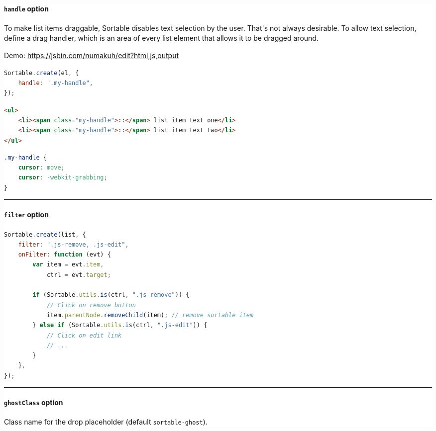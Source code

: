 
#### `handle` option

To make list items draggable, Sortable disables text selection by the user.
That's not always desirable. To allow text selection, define a drag handler,
which is an area of every list element that allows it to be dragged around.

Demo: https://jsbin.com/numakuh/edit?html,js,output

```js
Sortable.create(el, {
	handle: ".my-handle",
});
```

```html
<ul>
	<li><span class="my-handle">::</span> list item text one</li>
	<li><span class="my-handle">::</span> list item text two</li>
</ul>
```

```css
.my-handle {
	cursor: move;
	cursor: -webkit-grabbing;
}
```

---

#### `filter` option

```js
Sortable.create(list, {
	filter: ".js-remove, .js-edit",
	onFilter: function (evt) {
		var item = evt.item,
			ctrl = evt.target;

		if (Sortable.utils.is(ctrl, ".js-remove")) {
			// Click on remove button
			item.parentNode.removeChild(item); // remove sortable item
		} else if (Sortable.utils.is(ctrl, ".js-edit")) {
			// Click on edit link
			// ...
		}
	},
});
```

---

#### `ghostClass` option

Class name for the drop placeholder (default `sortable-ghost`).
